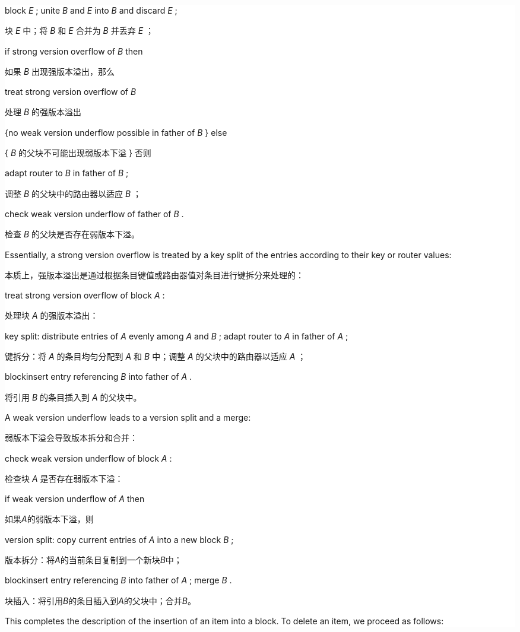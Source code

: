block $E$ ; unite $B$ and $E$ into $B$ and discard $E$ ;

块 $E$ 中；将 $B$ 和 $E$ 合并为 $B$ 并丢弃 $E$ ；

if strong version overflow of $B$ then

如果 $B$ 出现强版本溢出，那么

treat strong version overflow of $B$

处理 $B$ 的强版本溢出

\{no weak version underflow possible in father of $B$ \} else

{ $B$ 的父块不可能出现弱版本下溢 } 否则

adapt router to $B$ in father of $B$ ;

调整 $B$ 的父块中的路由器以适应 $B$ ；

check weak version underflow of father of $B$ .

检查 $B$ 的父块是否存在弱版本下溢。

Essentially, a strong version overflow is treated by a key split of the entries according to their key or router values:

本质上，强版本溢出是通过根据条目键值或路由器值对条目进行键拆分来处理的：

treat strong version overflow of block $A$ :

处理块 $A$ 的强版本溢出：

key split: distribute entries of $A$ evenly among $A$ and $B$ ; adapt router to $A$ in father of $A$ ;

键拆分：将 $A$ 的条目均匀分配到 $A$ 和 $B$ 中；调整 $A$ 的父块中的路由器以适应 $A$ ；

blockinsert entry referencing $B$ into father of $A$ .

将引用 $B$ 的条目插入到 $A$ 的父块中。

A weak version underflow leads to a version split and a merge:

弱版本下溢会导致版本拆分和合并：

check weak version underflow of block $A$ :

检查块 $A$ 是否存在弱版本下溢：

if weak version underflow of $A$ then

如果$A$的弱版本下溢，则

version split: copy current entries of $A$ into a new block $B$ ;

版本拆分：将$A$的当前条目复制到一个新块$B$中；

blockinsert entry referencing $B$ into father of $A$ ; merge $B$ .

块插入：将引用$B$的条目插入到$A$的父块中；合并$B$。

This completes the description of the insertion of an item into a block. To delete an item, we proceed as follows:
